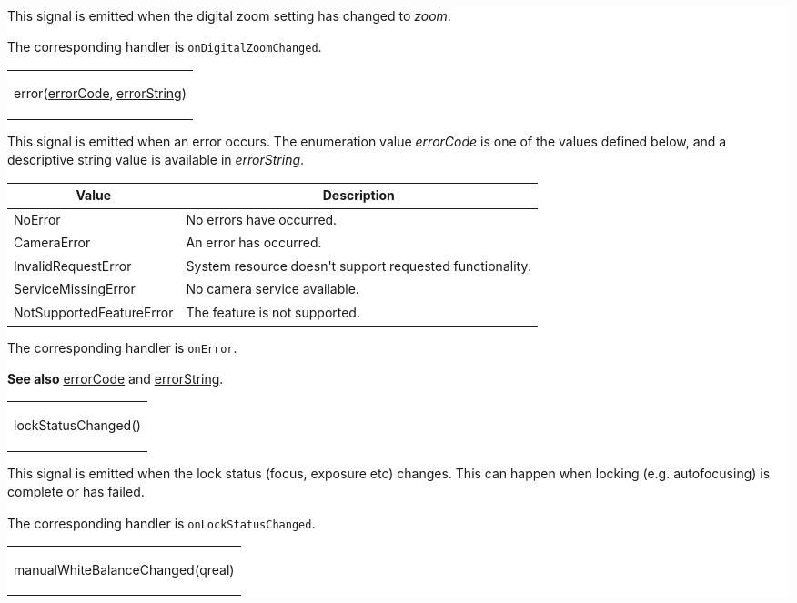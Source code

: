 This signal is emitted when the digital zoom setting has changed to *zoom*.

The corresponding handler is `onDigitalZoomChanged`.

<table>
<colgroup>
<col width="100%" />
</colgroup>
<tbody>
<tr class="odd">
<td><p><span id="error-signal"></span><span class="name">error</span>(<span class="type"><a href="#errorCode-prop">errorCode</a></span>, <span class="type"><a href="#errorString-prop">errorString</a></span>)</p></td>
</tr>
</tbody>
</table>

This signal is emitted when an error occurs. The enumeration value *errorCode* is one of the values defined below, and a descriptive string value is available in *errorString*.

| Value                    | Description                                              |
|--------------------------|----------------------------------------------------------|
| NoError                  | No errors have occurred.                                 |
| CameraError              | An error has occurred.                                   |
| InvalidRequestError      | System resource doesn't support requested functionality. |
| ServiceMissingError      | No camera service available.                             |
| NotSupportedFeatureError | The feature is not supported.                            |

The corresponding handler is `onError`.

**See also** [errorCode](#errorCode-prop) and [errorString](#errorString-prop).

<table>
<colgroup>
<col width="100%" />
</colgroup>
<tbody>
<tr class="odd">
<td><p><span id="lockStatusChanged-signal"></span><span class="name">lockStatusChanged</span>()</p></td>
</tr>
</tbody>
</table>

This signal is emitted when the lock status (focus, exposure etc) changes. This can happen when locking (e.g. autofocusing) is complete or has failed.

The corresponding handler is `onLockStatusChanged`.

<table>
<colgroup>
<col width="100%" />
</colgroup>
<tbody>
<tr class="odd">
<td><p><span id="manualWhiteBalanceChanged-signal"></span><span class="name">manualWhiteBalanceChanged</span>(<span class="type">qreal</span>)</p></td>
</tr>
</tbody>
</table>
